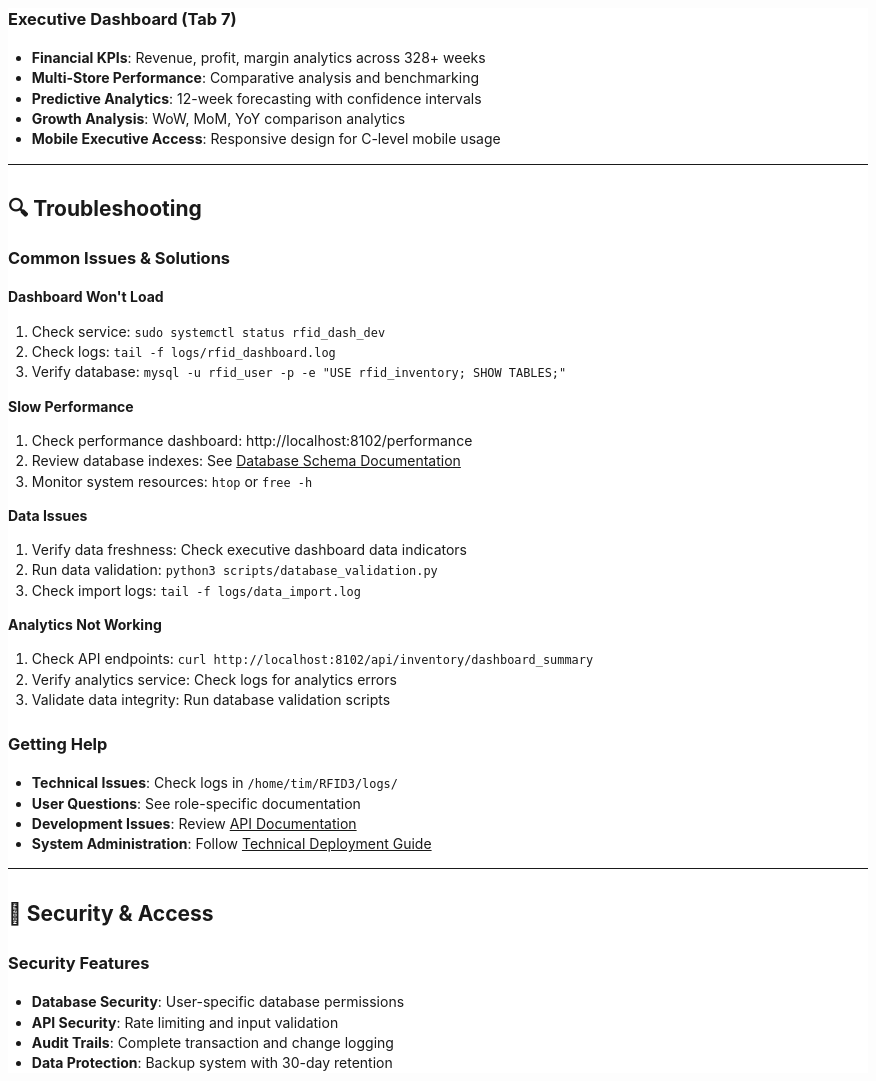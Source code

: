 ### Executive Dashboard (Tab 7)
- **Financial KPIs**: Revenue, profit, margin analytics across 328+ weeks
- **Multi-Store Performance**: Comparative analysis and benchmarking
- **Predictive Analytics**: 12-week forecasting with confidence intervals
- **Growth Analysis**: WoW, MoM, YoY comparison analytics
- **Mobile Executive Access**: Responsive design for C-level mobile usage

---

## 🔍 Troubleshooting

### Common Issues & Solutions

**Dashboard Won't Load**
1. Check service: `sudo systemctl status rfid_dash_dev`
2. Check logs: `tail -f logs/rfid_dashboard.log`
3. Verify database: `mysql -u rfid_user -p -e "USE rfid_inventory; SHOW TABLES;"`

**Slow Performance**
1. Check performance dashboard: http://localhost:8102/performance
2. Review database indexes: See [Database Schema Documentation](docs/Database_Schema_Documentation.md)
3. Monitor system resources: `htop` or `free -h`

**Data Issues**
1. Verify data freshness: Check executive dashboard data indicators
2. Run data validation: `python3 scripts/database_validation.py`
3. Check import logs: `tail -f logs/data_import.log`

**Analytics Not Working**
1. Check API endpoints: `curl http://localhost:8102/api/inventory/dashboard_summary`
2. Verify analytics service: Check logs for analytics errors
3. Validate data integrity: Run database validation scripts

### Getting Help
- **Technical Issues**: Check logs in `/home/tim/RFID3/logs/`
- **User Questions**: See role-specific documentation
- **Development Issues**: Review [API Documentation](docs/API_Documentation.md)
- **System Administration**: Follow [Technical Deployment Guide](docs/Technical_Deployment_Guide.md)

---

## 🔐 Security & Access

### Security Features
- **Database Security**: User-specific database permissions
- **API Security**: Rate limiting and input validation
- **Audit Trails**: Complete transaction and change logging
- **Data Protection**: Backup system with 30-day retention
